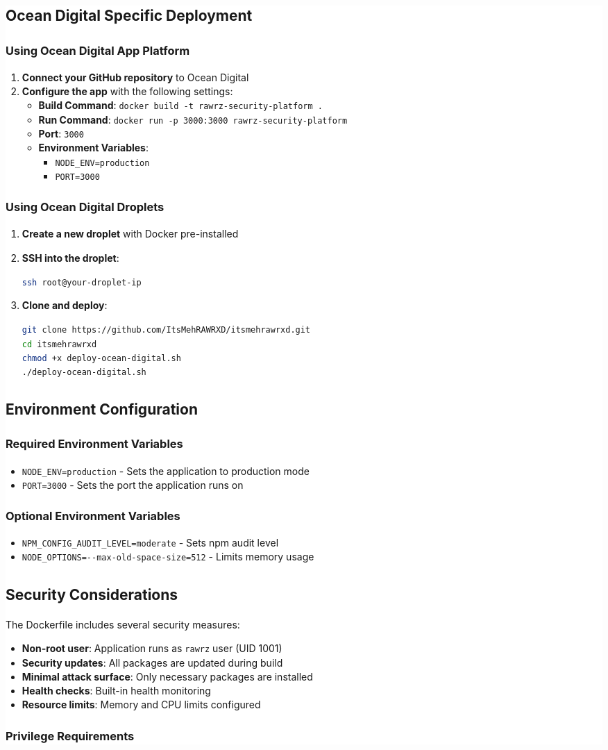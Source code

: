 ## Ocean Digital Specific Deployment

### Using Ocean Digital App Platform

1. **Connect your GitHub repository** to Ocean Digital
2. **Configure the app** with the following settings:
   - **Build Command**: `docker build -t rawrz-security-platform .`
   - **Run Command**: `docker run -p 3000:3000 rawrz-security-platform`
   - **Port**: `3000`
   - **Environment Variables**:
     - `NODE_ENV=production`
     - `PORT=3000`

### Using Ocean Digital Droplets

1. **Create a new droplet** with Docker pre-installed
2. **SSH into the droplet**:
   ```bash
   ssh root@your-droplet-ip
   ```

3. **Clone and deploy**:
   ```bash
   git clone https://github.com/ItsMehRAWRXD/itsmehrawrxd.git
   cd itsmehrawrxd
   chmod +x deploy-ocean-digital.sh
   ./deploy-ocean-digital.sh
   ```

## Environment Configuration

### Required Environment Variables

- `NODE_ENV=production` - Sets the application to production mode
- `PORT=3000` - Sets the port the application runs on

### Optional Environment Variables

- `NPM_CONFIG_AUDIT_LEVEL=moderate` - Sets npm audit level
- `NODE_OPTIONS=--max-old-space-size=512` - Limits memory usage

## Security Considerations

The Dockerfile includes several security measures:

- **Non-root user**: Application runs as `rawrz` user (UID 1001)
- **Security updates**: All packages are updated during build
- **Minimal attack surface**: Only necessary packages are installed
- **Health checks**: Built-in health monitoring
- **Resource limits**: Memory and CPU limits configured

### Privilege Requirements
